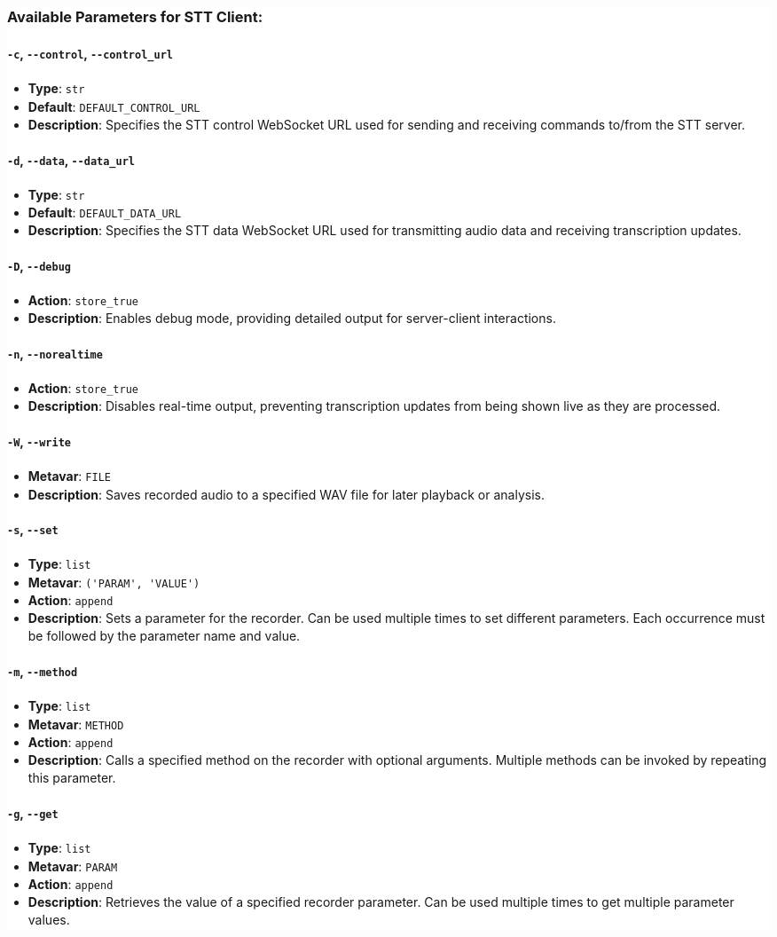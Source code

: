 ### Available Parameters for STT Client:

#### `-c`, `--control`, `--control_url`

- **Type**: `str`
- **Default**: `DEFAULT_CONTROL_URL`
- **Description**: Specifies the STT control WebSocket URL used for sending and receiving commands to/from the STT server.

#### `-d`, `--data`, `--data_url`

- **Type**: `str`
- **Default**: `DEFAULT_DATA_URL`
- **Description**: Specifies the STT data WebSocket URL used for transmitting audio data and receiving transcription updates.

#### `-D`, `--debug`

- **Action**: `store_true`
- **Description**: Enables debug mode, providing detailed output for server-client interactions.

#### `-n`, `--norealtime`

- **Action**: `store_true`
- **Description**: Disables real-time output, preventing transcription updates from being shown live as they are processed.

#### `-W`, `--write`

- **Metavar**: `FILE`
- **Description**: Saves recorded audio to a specified WAV file for later playback or analysis.

#### `-s`, `--set`

- **Type**: `list`
- **Metavar**: `('PARAM', 'VALUE')`
- **Action**: `append`
- **Description**: Sets a parameter for the recorder. Can be used multiple times to set different parameters. Each occurrence must be followed by the parameter name and value.

#### `-m`, `--method`

- **Type**: `list`
- **Metavar**: `METHOD`
- **Action**: `append`
- **Description**: Calls a specified method on the recorder with optional arguments. Multiple methods can be invoked by repeating this parameter.

#### `-g`, `--get`

- **Type**: `list`
- **Metavar**: `PARAM`
- **Action**: `append`
- **Description**: Retrieves the value of a specified recorder parameter. Can be used multiple times to get multiple parameter values.
